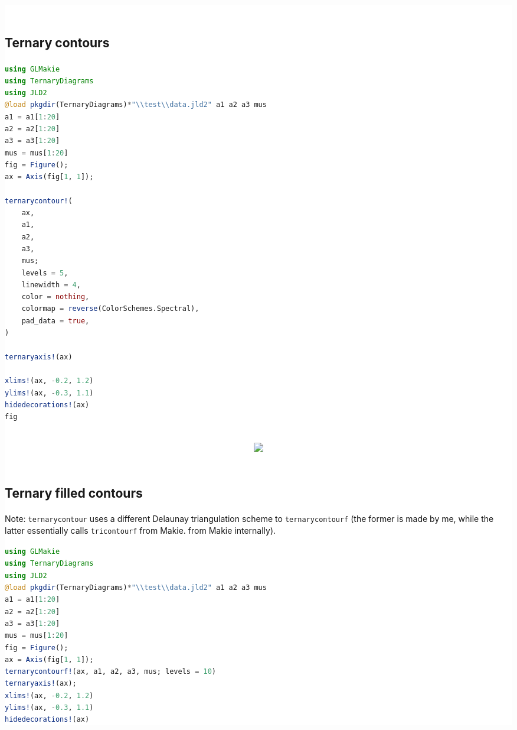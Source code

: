 </br>

## Ternary contours
```julia
using GLMakie
using TernaryDiagrams
using JLD2
@load pkgdir(TernaryDiagrams)*"\\test\\data.jld2" a1 a2 a3 mus
a1 = a1[1:20]
a2 = a2[1:20]
a3 = a3[1:20]
mus = mus[1:20]
fig = Figure();
ax = Axis(fig[1, 1]);

ternarycontour!(
    ax,
    a1,
    a2,
    a3,
    mus;
    levels = 5,
    linewidth = 4,
    color = nothing,
    colormap = reverse(ColorSchemes.Spectral),
    pad_data = true,
)

ternaryaxis!(ax)

xlims!(ax, -0.2, 1.2)
ylims!(ax, -0.3, 1.1)
hidedecorations!(ax)
fig
```
<br>
<div align="center">
    <img src="figs/contour.svg?maxAge=0" width="80%">
</div>
</br>

## Ternary filled contours
Note: `ternarycontour` uses a different Delaunay triangulation scheme to
`ternarycontourf` (the former is made by me, while the latter essentially calls
`tricontourf` from Makie.
from Makie internally).
```julia
using GLMakie
using TernaryDiagrams
using JLD2
@load pkgdir(TernaryDiagrams)*"\\test\\data.jld2" a1 a2 a3 mus
a1 = a1[1:20]
a2 = a2[1:20]
a3 = a3[1:20]
mus = mus[1:20]
fig = Figure();
ax = Axis(fig[1, 1]);
ternarycontourf!(ax, a1, a2, a3, mus; levels = 10)
ternaryaxis!(ax);
xlims!(ax, -0.2, 1.2)
ylims!(ax, -0.3, 1.1)
hidedecorations!(ax)
```

[repostatus-url]: https://www.repostatus.org/#active
[repostatus-img]: https://www.repostatus.org/badges/latest/active.svg